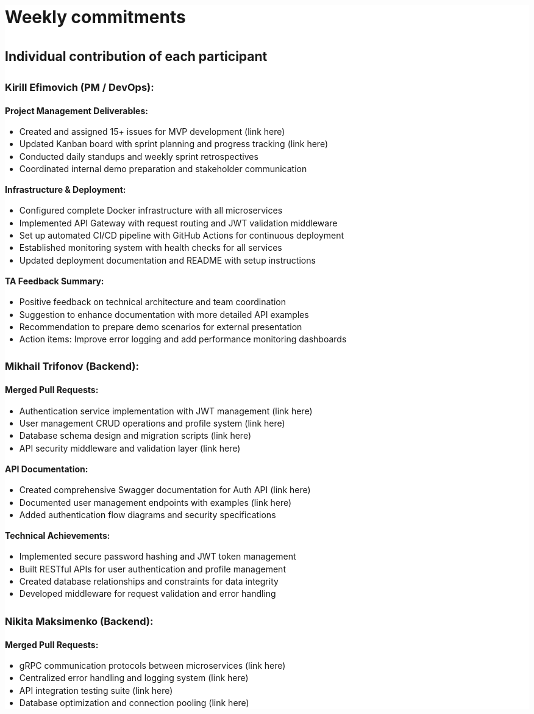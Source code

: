# Weekly commitments

## Individual contribution of each participant

### **Kirill Efimovich (PM / DevOps):**

**Project Management Deliverables:**
- Created and assigned 15+ issues for MVP development (link here)
- Updated Kanban board with sprint planning and progress tracking (link here)
- Conducted daily standups and weekly sprint retrospectives
- Coordinated internal demo preparation and stakeholder communication

**Infrastructure & Deployment:**
- Configured complete Docker infrastructure with all microservices
- Implemented API Gateway with request routing and JWT validation middleware
- Set up automated CI/CD pipeline with GitHub Actions for continuous deployment
- Established monitoring system with health checks for all services
- Updated deployment documentation and README with setup instructions

**TA Feedback Summary:**
- Positive feedback on technical architecture and team coordination
- Suggestion to enhance documentation with more detailed API examples
- Recommendation to prepare demo scenarios for external presentation
- Action items: Improve error logging and add performance monitoring dashboards

### **Mikhail Trifonov (Backend):**

**Merged Pull Requests:**
- Authentication service implementation with JWT management (link here)
- User management CRUD operations and profile system (link here)
- Database schema design and migration scripts (link here)
- API security middleware and validation layer (link here)

**API Documentation:**
- Created comprehensive Swagger documentation for Auth API (link here)
- Documented user management endpoints with examples (link here)
- Added authentication flow diagrams and security specifications

**Technical Achievements:**
- Implemented secure password hashing and JWT token management
- Built RESTful APIs for user authentication and profile management
- Created database relationships and constraints for data integrity
- Developed middleware for request validation and error handling

### **Nikita Maksimenko (Backend):**

**Merged Pull Requests:**
- gRPC communication protocols between microservices (link here)
- Centralized error handling and logging system (link here)
- API integration testing suite (link here)
- Database optimization and connection pooling (link here)
